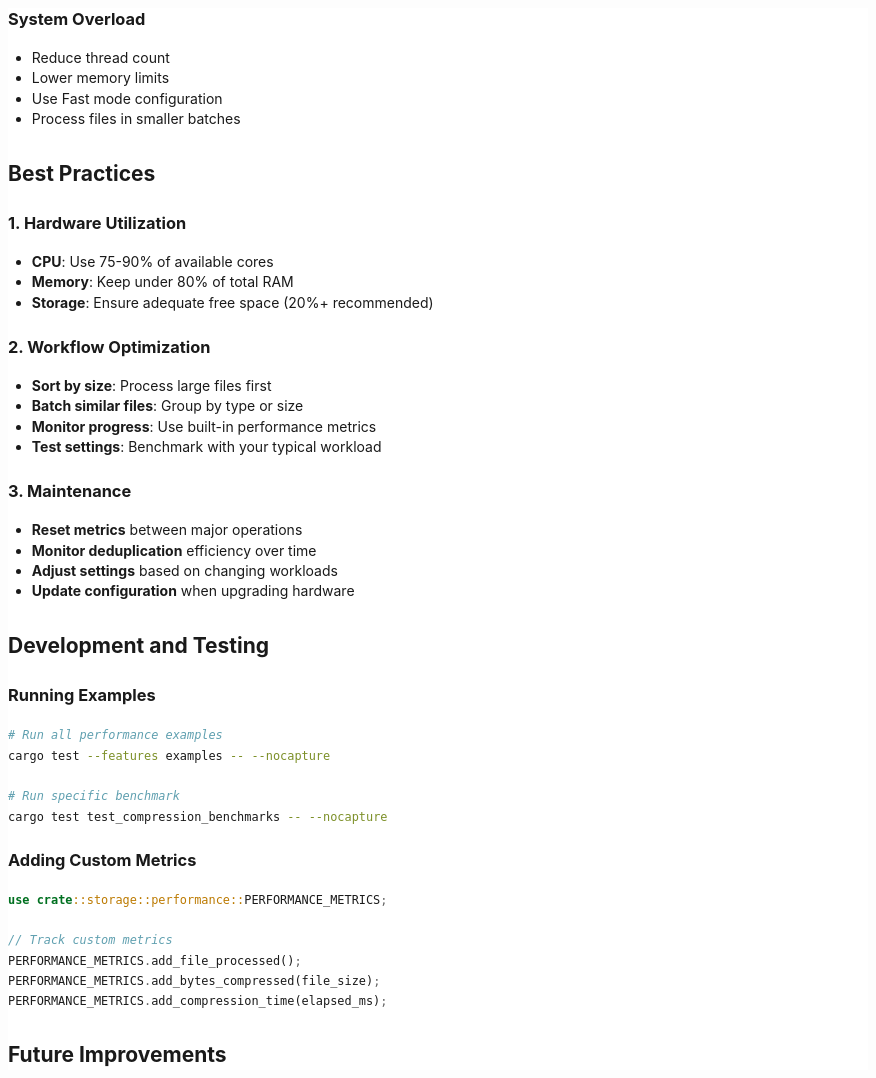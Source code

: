 ### System Overload
- Reduce thread count
- Lower memory limits
- Use Fast mode configuration
- Process files in smaller batches

## Best Practices

### 1. Hardware Utilization
- **CPU**: Use 75-90% of available cores
- **Memory**: Keep under 80% of total RAM
- **Storage**: Ensure adequate free space (20%+ recommended)

### 2. Workflow Optimization
- **Sort by size**: Process large files first
- **Batch similar files**: Group by type or size
- **Monitor progress**: Use built-in performance metrics
- **Test settings**: Benchmark with your typical workload

### 3. Maintenance
- **Reset metrics** between major operations
- **Monitor deduplication** efficiency over time
- **Adjust settings** based on changing workloads
- **Update configuration** when upgrading hardware

## Development and Testing

### Running Examples
```bash
# Run all performance examples
cargo test --features examples -- --nocapture

# Run specific benchmark
cargo test test_compression_benchmarks -- --nocapture
```

### Adding Custom Metrics
```rust
use crate::storage::performance::PERFORMANCE_METRICS;

// Track custom metrics
PERFORMANCE_METRICS.add_file_processed();
PERFORMANCE_METRICS.add_bytes_compressed(file_size);
PERFORMANCE_METRICS.add_compression_time(elapsed_ms);
```

## Future Improvements
